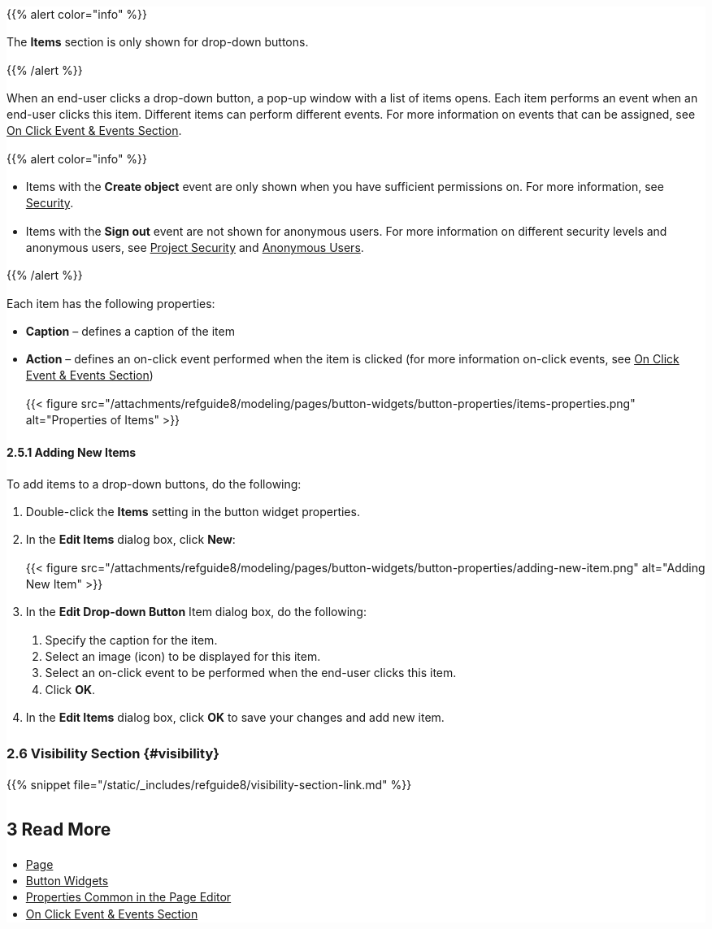 {{% alert color="info" %}}

The **Items** section is only shown for drop-down buttons. 

{{% /alert %}}

When an end-user clicks a drop-down button, a pop-up window with a list of items opens. Each item performs an event when an end-user clicks this item. Different items can perform different events. For more information on events that can be assigned, see [On Click Event & Events Section](/refguide8/on-click-event/).

{{% alert color="info" %}}

* Items with the **Create object** event are only shown when you have sufficient permissions on. For more information, see [Security](/refguide8/security/). 

* Items with the **Sign out** event are not shown for anonymous users. For more information on different security levels and anonymous users, see [Project Security](/refguide8/project-security/) and [Anonymous Users](/refguide8/anonymous-users/). 


{{% /alert %}}

Each item has the following properties:

* **Caption** – defines a caption of the item

*  **Action** – defines an on-click event performed when the item is clicked (for more information on-click events, see [On Click Event & Events Section](/refguide8/on-click-event/))

    {{< figure src="/attachments/refguide8/modeling/pages/button-widgets/button-properties/items-properties.png" alt="Properties of Items" >}}


#### 2.5.1 Adding New Items

To add items to a drop-down buttons, do the following:

1. Double-click the **Items** setting in the button widget properties.

2.  In the **Edit Items** dialog box, click **New**:

    {{< figure src="/attachments/refguide8/modeling/pages/button-widgets/button-properties/adding-new-item.png" alt="Adding New Item" >}}

3. In the **Edit Drop-down Button** Item dialog box, do the following:
   1. Specify the caption for the item.
   2. Select an image (icon) to be displayed for this item.
   3. Select an on-click event to be performed when the end-user clicks this item.
   4. Click **OK**.
4. In the **Edit Items** dialog box, click **OK** to save your changes and add new item. 
  


### 2.6 Visibility Section {#visibility}

{{% snippet file="/static/_includes/refguide8/visibility-section-link.md" %}}

## 3 Read More

* [Page](/refguide8/page/)
* [Button Widgets](/refguide8/button-widgets/)
* [Properties Common in the Page Editor](/refguide8/common-widget-properties/)
* [On Click Event & Events Section](/refguide8/on-click-event/)


